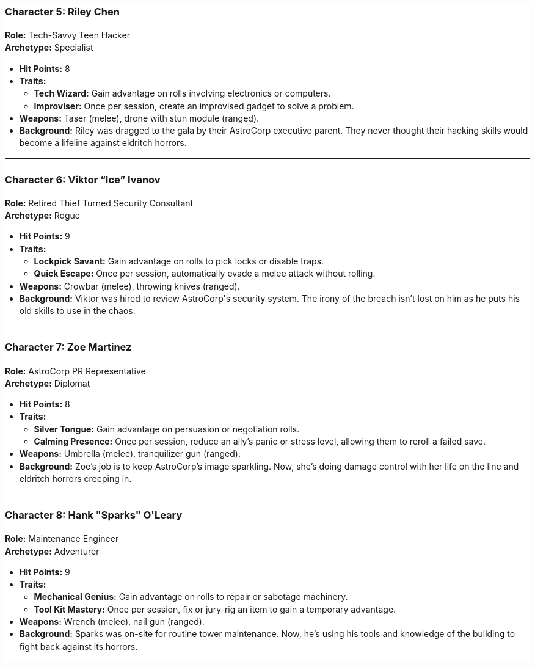
### **Character 5: Riley Chen**

**Role:** Tech-Savvy Teen Hacker  
**Archetype:** Specialist

- **Hit Points:** 8
- **Traits:**
    - **Tech Wizard:** Gain advantage on rolls involving electronics or computers.
    - **Improviser:** Once per session, create an improvised gadget to solve a problem.
- **Weapons:** Taser (melee), drone with stun module (ranged).
- **Background:** Riley was dragged to the gala by their AstroCorp executive parent. They never thought their hacking skills would become a lifeline against eldritch horrors.

---
### **Character 6: Viktor “Ice” Ivanov**

**Role:** Retired Thief Turned Security Consultant  
**Archetype:** Rogue

- **Hit Points:** 9
- **Traits:**
    - **Lockpick Savant:** Gain advantage on rolls to pick locks or disable traps.
    - **Quick Escape:** Once per session, automatically evade a melee attack without rolling.
- **Weapons:** Crowbar (melee), throwing knives (ranged).
- **Background:** Viktor was hired to review AstroCorp's security system. The irony of the breach isn’t lost on him as he puts his old skills to use in the chaos.

---

### **Character 7: Zoe Martinez**

**Role:** AstroCorp PR Representative  
**Archetype:** Diplomat

- **Hit Points:** 8
- **Traits:**
    - **Silver Tongue:** Gain advantage on persuasion or negotiation rolls.
    - **Calming Presence:** Once per session, reduce an ally’s panic or stress level, allowing them to reroll a failed save.
- **Weapons:** Umbrella (melee), tranquilizer gun (ranged).
- **Background:** Zoe’s job is to keep AstroCorp’s image sparkling. Now, she’s doing damage control with her life on the line and eldritch horrors creeping in.

---

### **Character 8: Hank "Sparks" O'Leary**

**Role:** Maintenance Engineer  
**Archetype:** Adventurer

- **Hit Points:** 9
- **Traits:**
    - **Mechanical Genius:** Gain advantage on rolls to repair or sabotage machinery.
    - **Tool Kit Mastery:** Once per session, fix or jury-rig an item to gain a temporary advantage.
- **Weapons:** Wrench (melee), nail gun (ranged).
- **Background:** Sparks was on-site for routine tower maintenance. Now, he’s using his tools and knowledge of the building to fight back against its horrors.

---